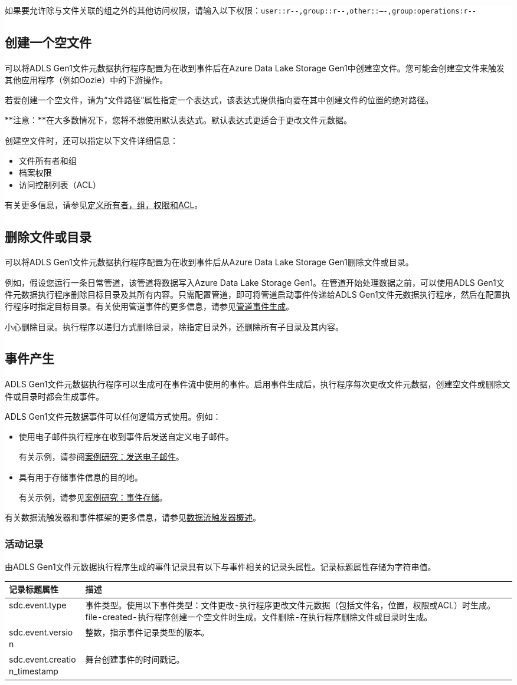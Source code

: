   如果要允许除与文件关联的组之外的其他访问权限，请输入以下权限：`user::r--,group::r--,other::–-,group:operations:r--`

## 创建一个空文件

可以将ADLS Gen1文件元数据执行程序配置为在收到事件后在Azure Data Lake Storage Gen1中创建空文件。您可能会创建空文件来触发其他应用程序（例如Oozie）中的下游操作。

若要创建一个空文件，请为“文件路径”属性指定一个表达式，该表达式提供指向要在其中创建文件的位置的绝对路径。

**注意：**在大多数情况下，您将不想使用默认表达式。默认表达式更适合于更改文件元数据。

创建空文件时，还可以指定以下文件详细信息：

- 文件所有者和组
- 档案权限
- 访问控制列表（ACL）

有关更多信息，请参见[定义所有者，组，权限和ACL](https://streamsets.com/documentation/controlhub/latest/help/datacollector/UserGuide/Executors/ADLS-G1-FileMeta.html#concept_grb_xfj_zhb)。

## 删除文件或目录

可以将ADLS Gen1文件元数据执行程序配置为在收到事件后从Azure Data Lake Storage Gen1删除文件或目录。

例如，假设您运行一条日常管道，该管道将数据写入Azure Data Lake Storage Gen1。在管道开始处理数据之前，可以使用ADLS Gen1文件元数据执行程序删除目标目录及其所有内容。只需配置管道，即可将管道启动事件传递给ADLS Gen1文件元数据执行程序，然后在配置执行程序时指定目标目录。有关使用管道事件的更多信息，请参见[管道事件生成](https://streamsets.com/documentation/controlhub/latest/help/datacollector/UserGuide/Event_Handling/EventFramework-Title.html#concept_amg_2qr_t1b)。

小心删除目录。执行程序以递归方式删除目录，除指定目录外，还删除所有子目录及其内容。

## 事件产生

ADLS Gen1文件元数据执行程序可以生成可在事件流中使用的事件。启用事件生成后，执行程序每次更改文件元数据，创建空文件或删除文件或目录时都会生成事件。

ADLS Gen1文件元数据事件可以任何逻辑方式使用。例如：

- 使用电子邮件执行程序在收到事件后发送自定义电子邮件。

  有关示例，请参阅[案例研究：发送电子邮件](https://streamsets.com/documentation/controlhub/latest/help/datacollector/UserGuide/Event_Handling/EventFramework-Title.html#concept_t2t_lp5_xz)。

- 具有用于存储事件信息的目的地。

  有关示例，请参见[案例研究：事件存储](https://streamsets.com/documentation/controlhub/latest/help/datacollector/UserGuide/Event_Handling/EventFramework-Title.html#concept_ocb_nnl_px)。

有关数据流触发器和事件框架的更多信息，请参见[数据流触发器概述](https://streamsets.com/documentation/controlhub/latest/help/datacollector/UserGuide/Event_Handling/EventFramework-Title.html#concept_cph_5h4_lx)。

### 活动记录

由ADLS Gen1文件元数据执行程序生成的事件记录具有以下与事件相关的记录头属性。记录标题属性存储为字符串值。

| 记录标题属性                 | 描述                                                         |
| :--------------------------- | :----------------------------------------------------------- |
| sdc.event.type               | 事件类型。使用以下事件类型：文件更改-执行程序更改文件元数据（包括文件名，位置，权限或ACL）时生成。file-created-执行程序创建一个空文件时生成。文件删除-在执行程序删除文件或目录时生成。 |
| sdc.event.version            | 整数，指示事件记录类型的版本。                               |
| sdc.event.creation_timestamp | 舞台创建事件的时间戳记。                                     |

